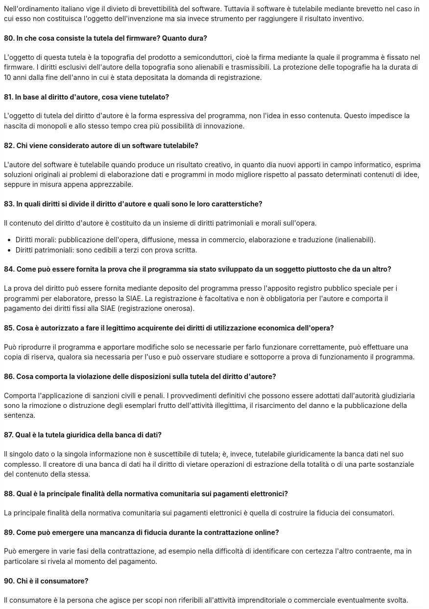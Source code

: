 Nell'ordinamento italiano vige il divieto di brevettibilità del software. Tuttavia il software è tutelabile mediante brevetto nel caso in cui esso non costituisca l'oggetto dell'invenzione ma sia invece strumento per raggiungere il risultato inventivo.
#### 80. In che cosa consiste la tutela del firmware? Quanto dura?
L'oggetto di questa tutela è la topografia del prodotto a semiconduttori, cioè la firma mediante la quale il programma è fissato nel firmware. I diritti esclusivi dell'autore della topografia sono alienabili e trasmissibili. La protezione delle topografie ha la durata di 10 anni dalla fine dell'anno in cui è stata depositata la domanda di registrazione.
#### 81. In base al diritto d'autore, cosa viene tutelato?
L'oggetto di tutela del diritto d'autore è la forma espressiva del programma, non l'idea in esso contenuta. Questo impedisce la nascita di monopoli e allo stesso tempo crea più possibilità di innovazione.
#### 82. Chi viene considerato autore di un software tutelabile?
L'autore del software è tutelabile quando produce un risultato creativo, in quanto dia nuovi apporti in campo informatico, esprima soluzioni originali ai problemi di elaborazione dati e programmi in modo migliore rispetto al passato determinati contenuti di idee, seppure in misura appena apprezzabile.
#### 83. In quali diritti si divide il diritto d'autore e quali sono le loro caratterstiche?
Il contenuto del diritto d'autore è costituito da un insieme di diritti patrimoniali e morali sull'opera.
- Diritti morali: pubblicazione dell'opera, diffusione, messa in commercio, elaborazione e traduzione (inalienabili).
- Diritti patrimoniali: sono cedibili a terzi con prova scritta. 
#### 84. Come può essere fornita la prova che il programma sia stato sviluppato da un soggetto piuttosto che da un altro?
La prova del diritto può essere fornita mediante deposito del programma presso l'apposito registro pubblico speciale per i programmi per elaboratore, presso la SIAE. La registrazione è facoltativa e non è obbligatoria per l'autore e comporta il pagamento dei diritti fissi alla SIAE (registrazione onerosa).
#### 85. Cosa è autorizzato a fare il legittimo acquirente dei diritti di utilizzazione economica dell'opera?
Può riprodurre il programma e apportare modifiche solo se necessarie per farlo funzionare correttamente, può effettuare una copia di riserva, qualora sia necessaria per l'uso e può osservare studiare e sottoporre a prova di funzionamento il programma.
#### 86. Cosa comporta la violazione delle disposizioni sulla tutela del diritto d'autore?
Comporta l'applicazione di sanzioni civili e penali. I provvedimenti definitivi che possono essere adottati dall'autorità giudiziaria sono la rimozione o distruzione degli esemplari frutto dell'attività illegittima, il risarcimento del danno e la pubblicazione della sentenza.
#### 87. Qual è la tutela giuridica della banca di dati?
Il singolo dato o la singola informazione non è suscettibile di tutela; è, invece, tutelabile giuridicamente la banca dati nel suo complesso. Il creatore di una banca di dati ha il diritto di vietare operazioni di estrazione della totalità o di una parte sostanziale del contenuto della stessa.
#### 88. Qual è la principale finalità della normativa comunitaria sui pagamenti elettronici?
La principale finalità della normativa comunitaria sui pagamenti elettronici è quella di costruire la fiducia 
dei consumatori.
#### 89. Come può emergere una mancanza di fiducia durante la contrattazione online?
Può emergere in varie fasi della contrattazione, ad esempio nella difficoltà di identificare con certezza l'altro contraente, ma in particolare si rivela al momento del pagamento.
#### 90. Chi è il consumatore?
Il consumatore è la persona che agisce per scopi non riferibili all'attività imprenditoriale o commerciale eventualmente svolta.